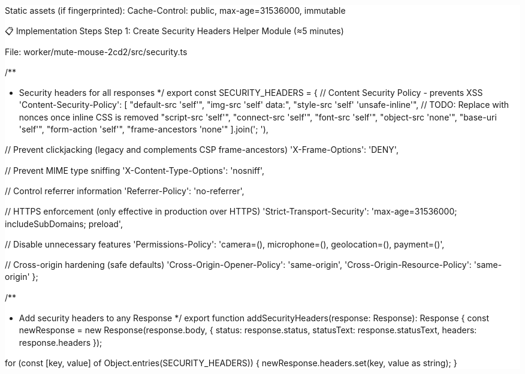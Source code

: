 Static assets (if fingerprinted): Cache-Control: public, max-age=31536000, immutable

📋 Implementation Steps
Step 1: Create Security Headers Helper Module (≈5 minutes)

File: worker/mute-mouse-2cd2/src/security.ts

/**
 * Security headers for all responses
 */
export const SECURITY_HEADERS = {
  // Content Security Policy - prevents XSS
  'Content-Security-Policy': [
    "default-src 'self'",
    "img-src 'self' data:",
    "style-src 'self' 'unsafe-inline'", // TODO: Replace with nonces once inline CSS is removed
    "script-src 'self'",
    "connect-src 'self'",
    "font-src 'self'",
    "object-src 'none'",
    "base-uri 'self'",
    "form-action 'self'",
    "frame-ancestors 'none'"
  ].join('; '),

  // Prevent clickjacking (legacy and complements CSP frame-ancestors)
  'X-Frame-Options': 'DENY',

  // Prevent MIME type sniffing
  'X-Content-Type-Options': 'nosniff',

  // Control referrer information
  'Referrer-Policy': 'no-referrer',

  // HTTPS enforcement (only effective in production over HTTPS)
  'Strict-Transport-Security': 'max-age=31536000; includeSubDomains; preload',

  // Disable unnecessary features
  'Permissions-Policy': 'camera=(), microphone=(), geolocation=(), payment=()',

  // Cross-origin hardening (safe defaults)
  'Cross-Origin-Opener-Policy': 'same-origin',
  'Cross-Origin-Resource-Policy': 'same-origin'
};

/**
 * Add security headers to any Response
 */
export function addSecurityHeaders(response: Response): Response {
  const newResponse = new Response(response.body, {
    status: response.status,
    statusText: response.statusText,
    headers: response.headers
  });

  for (const [key, value] of Object.entries(SECURITY_HEADERS)) {
    newResponse.headers.set(key, value as string);
  }
